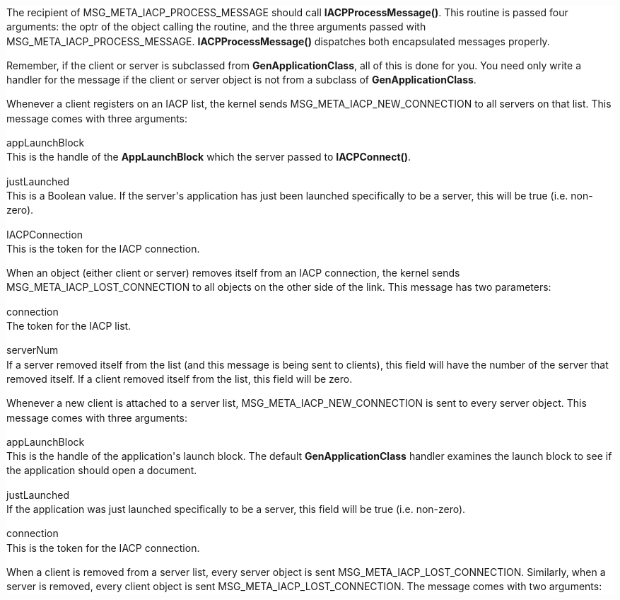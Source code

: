 The recipient of MSG_META_IACP_PROCESS_MESSAGE should call 
**IACPProcessMessage()**. This routine is passed four arguments: the optr of 
the object calling the routine, and the three arguments passed with 
MSG_META_IACP_PROCESS_MESSAGE. **IACPProcessMessage()** 
dispatches both encapsulated messages properly.

Remember, if the client or server is subclassed from **GenApplicationClass**, 
all of this is done for you. You need only write a handler for the message if the 
client or server object is not from a subclass of **GenApplicationClass**.

Whenever a client registers on an IACP list, the kernel sends 
MSG_META_IACP_NEW_CONNECTION to all servers on that list. This 
message comes with three arguments:

appLaunchBlock  
This is the handle of the **AppLaunchBlock** which the server 
passed to **IACPConnect()**.

justLaunched  
This is a Boolean value. If the server's application has just been 
launched specifically to be a server, this will be true (i.e. 
non-zero).

IACPConnection  
This is the token for the IACP connection.

When an object (either client or server) removes itself from an IACP 
connection, the kernel sends MSG_META_IACP_LOST_CONNECTION to all 
objects on the other side of the link. This message has two parameters: 

connection  
The token for the IACP list.

serverNum  
If a server removed itself from the list (and this message is 
being sent to clients), this field will have the number of the 
server that removed itself. If a client removed itself from the 
list, this field will be zero.

Whenever a new client is attached to a server list, 
MSG_META_IACP_NEW_CONNECTION is sent to every server object. This 
message comes with three arguments:

appLaunchBlock  
This is the handle of the application's launch block. The default 
**GenApplicationClass** handler examines the launch block to 
see if the application should open a document.

justLaunched  
If the application was just launched specifically to be a server, 
this field will be true (i.e. non-zero).

connection  
This is the token for the IACP connection.

When a client is removed from a server list, every server object is sent 
MSG_META_IACP_LOST_CONNECTION. Similarly, when a server is removed, 
every client object is sent MSG_META_IACP_LOST_CONNECTION. The 
message comes with two arguments:
